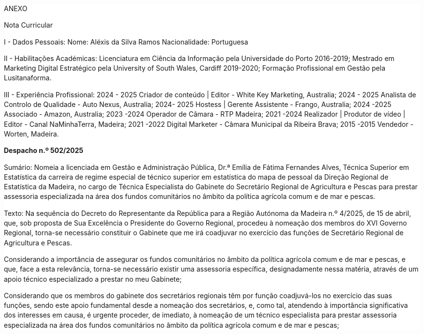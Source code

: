 ANEXO


Nota Curricular

I - Dados Pessoais:
Nome: Aléxis da Silva Ramos
Nacionalidade: Portuguesa

II - Habilitações Académicas:
Licenciatura em Ciência da Informação pela Universidade do Porto 2016-2019;
Mestrado em Marketing Digital Estratégico pela University of South Wales, Cardiff 2019-2020;
Formação Profissional em Gestão pela Lusitanaforma.

III - Experiência Profissional:
2024 - 2025 Criador de conteúdo | Editor - White Key Marketing, Australia;
2024 - 2025 Analista de Controlo de Qualidade - Auto Nexus, Australia;
2024- 2025 Hostess | Gerente Assistente - Frango, Australia;
2024 -2025 Associado - Amazon, Australia;
2023 -2024 Operador de Câmara - RTP Madeira;
2021 -2024 Realizador | Produtor de vídeo | Editor - Canal NaMinhaTerra, Madeira;
2021 -2022 Digital Marketer - Câmara Municipal da Ribeira Brava;
2015 -2015 Vendedor - Worten, Madeira.


**Despacho n.º 502/2025**


Sumário:
Nomeia a licenciada em Gestão e Administração Pública, Dr.ª Emília de Fátima Fernandes Alves, Técnica Superior em Estatística da
carreira de regime especial de técnico superior em estatística do mapa de pessoal da Direção Regional de Estatística da Madeira, no cargo
de Técnica Especialista do Gabinete do Secretário Regional de Agricultura e Pescas para prestar assessoria especializada na área dos
fundos comunitários no âmbito da política agrícola comum e de mar e pescas.

Texto:
Na sequência do Decreto do Representante da República para a Região Autónoma da Madeira n.º 4/2025, de 15 de abril,
que, sob proposta de Sua Excelência o Presidente do Governo Regional, procedeu à nomeação dos membros do XVI Governo
Regional, torna-se necessário constituir o Gabinete que me irá coadjuvar no exercício das funções de Secretário Regional de
Agricultura e Pescas.

Considerando a importância de assegurar os fundos comunitários no âmbito da política agrícola comum e de mar e pescas,
e que, face a esta relevância, torna-se necessário existir uma assessoria específica, designadamente nessa matéria, através de
um apoio técnico especializado a prestar no meu Gabinete;

Considerando que os membros do gabinete dos secretários regionais têm por função coadjuvá-los no exercício das suas
funções, sendo este apoio fundamental desde a nomeação dos secretários, e, como tal, atendendo à importância significativa
dos interesses em causa, é urgente proceder, de imediato, à nomeação de um técnico especialista para prestar assessoria
especializada na área dos fundos comunitários no âmbito da política agrícola comum e de mar e pescas;
